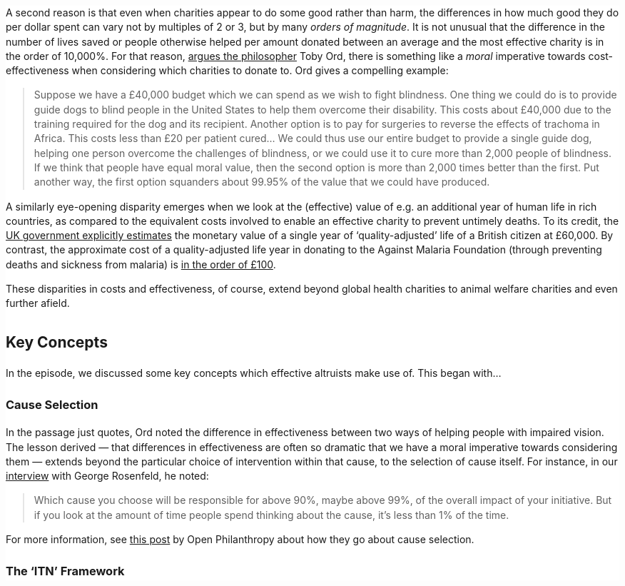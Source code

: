 A second reason is that even when charities appear to do some good rather than harm, the differences in how much good they do per dollar spent can vary not by multiples of 2 or 3, but by many *orders of magnitude*. It is not unusual that the difference in the number of lives saved or people otherwise helped per amount donated between an average and the most effective charity is in the order of 10,000%. For that reason, [argues the philosopher](https://www.cgdev.org/publication/moral-imperative-toward-cost-effectiveness-global-health) Toby Ord, there is something like a *moral* imperative towards cost-effectiveness when considering which charities to donate to. Ord gives a compelling example:

> Suppose we have a £40,000 budget which we can spend as we wish to fight blindness. One thing we could do is to provide guide dogs to blind people in the United States to help them overcome their disability. This costs about £40,000 due to the training required for the dog and its recipient. Another option is to pay for surgeries to reverse the effects of trachoma in Africa. This costs less than ​£20 per patient cured… We could thus use our entire budget to provide a single guide dog, helping one person overcome the challenges of blindness, or we could use it to cure more than 2,000 people of blindness. If we think that people have equal moral value, then the second option is more than 2,000 times better than the first. Put another way, the first option squanders about 99.95% of the value that we could have produced.

A similarly eye-opening disparity emerges when we look at the (effective) value of e.g. an additional year of human life in rich countries, as compared to the equivalent costs involved to enable an effective charity to prevent untimely deaths. To its credit, the [UK government explicitly estimates](https://assets.publishing.service.gov.uk/government/uploads/system/uploads/attachment_data/file/685903/The_Green_Book.pdf) the monetary value of a single year of ‘quality-adjusted’ life of a British citizen at £60,000. By contrast, the approximate cost of a quality-adjusted life year in donating to the Against Malaria Foundation (through preventing deaths and sickness from malaria) is [in the order of £100](https://www.givewell.org/how-we-work/our-criteria/cost-effectiveness/cost-effectiveness-models).

These disparities in costs and effectiveness, of course, extend beyond global health charities to animal welfare charities and even further afield.

## **Key Concepts**

In the episode, we discussed some key concepts which effective altruists make use of. This began with…

### **Cause Selection**

In the passage just quotes, Ord noted the difference in effectiveness between two ways of helping people with impaired vision. The lesson derived — that differences in effectiveness are often so dramatic that we have a moral imperative towards considering them — extends beyond the particular choice of intervention within that cause, to the selection of cause itself. For instance, in our [interview](https://hearthisidea.com/episodes/george) with George Rosenfeld, he noted:

> Which cause you choose will be responsible for above 90%, maybe above  99%, of the overall impact of your initiative. But if you look at the amount of time people spend thinking about the cause, it’s less than 1%  of the time.

For more information, see [this post](https://www.openphilanthropy.org/research/cause-selection) by Open Philanthropy about how they go about cause selection.

### **The ‘ITN’ Framework**
